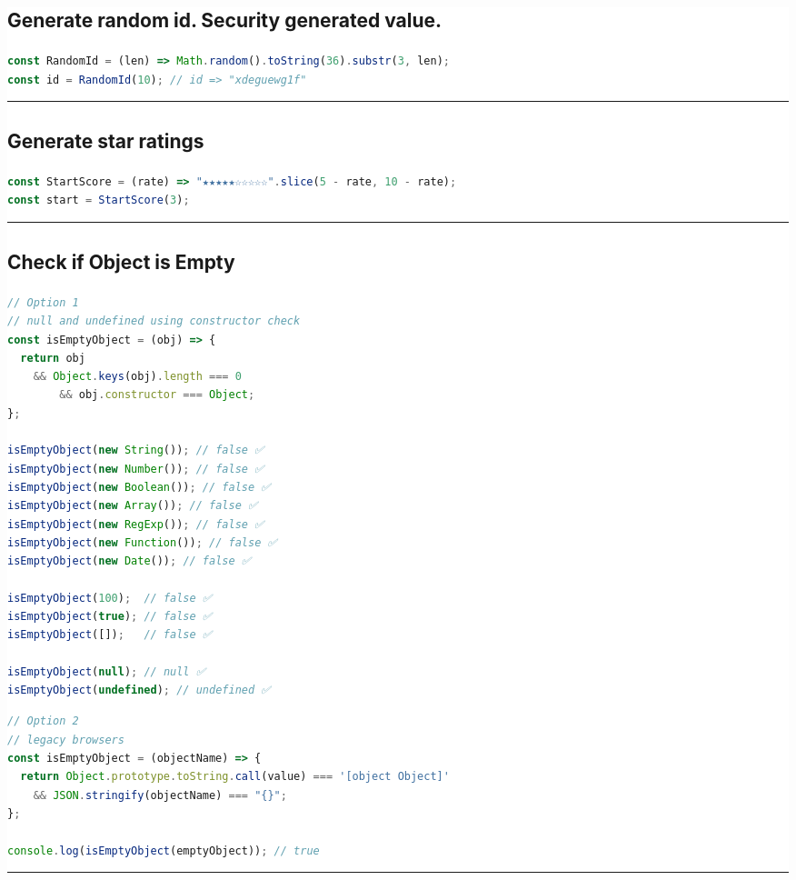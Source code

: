 
## Generate random id. Security generated value.

```js
const RandomId = (len) => Math.random().toString(36).substr(3, len);
const id = RandomId(10); // id => "xdeguewg1f"
```

---

## Generate star ratings

```js
const StartScore = (rate) => "★★★★★☆☆☆☆☆".slice(5 - rate, 10 - rate);
const start = StartScore(3);
```

---

## Check if Object is Empty

```js
// Option 1
// null and undefined using constructor check
const isEmptyObject = (obj) => {
  return obj 
  	&& Object.keys(obj).length === 0 
		&& obj.constructor === Object;
};

isEmptyObject(new String()); // false ✅
isEmptyObject(new Number()); // false ✅
isEmptyObject(new Boolean()); // false ✅
isEmptyObject(new Array()); // false ✅
isEmptyObject(new RegExp()); // false ✅
isEmptyObject(new Function()); // false ✅
isEmptyObject(new Date()); // false ✅

isEmptyObject(100);  // false ✅
isEmptyObject(true); // false ✅
isEmptyObject([]);   // false ✅

isEmptyObject(null); // null ✅
isEmptyObject(undefined); // undefined ✅
```

```js
// Option 2
// legacy browsers
const isEmptyObject = (objectName) => {
  return Object.prototype.toString.call(value) === '[object Object]'  
    && JSON.stringify(objectName) === "{}";
};

console.log(isEmptyObject(emptyObject)); // true
```

---

  [item.key]: item.value